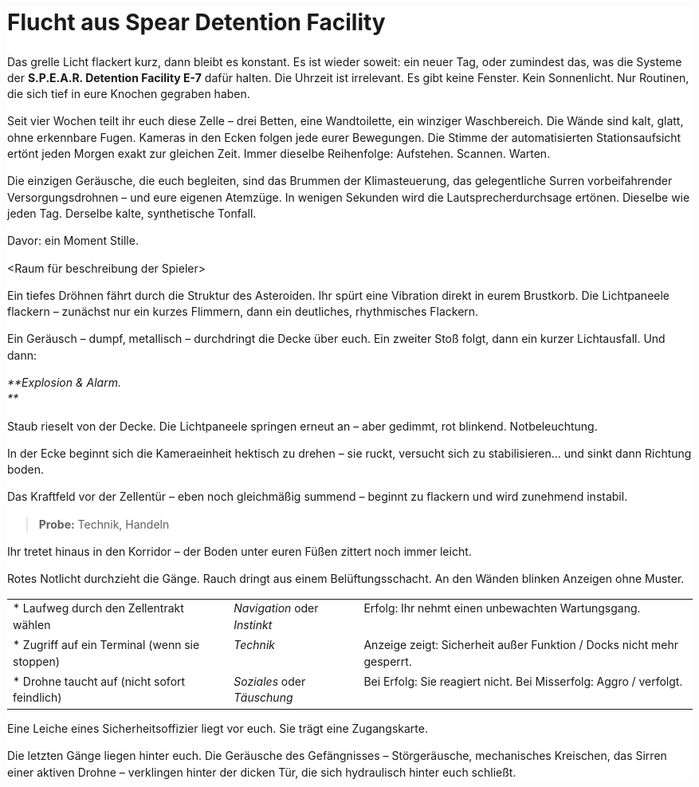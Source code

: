 # Flucht aus Spear Detention Facility
Das grelle Licht flackert kurz, dann bleibt es konstant. Es ist wieder soweit: ein neuer Tag, oder zumindest das, was die Systeme der **S.P.E.A.R. Detention Facility E-7** dafür halten. Die Uhrzeit ist irrelevant. Es gibt keine Fenster. Kein Sonnenlicht. Nur Routinen, die sich tief in eure Knochen gegraben haben.

Seit vier Wochen teilt ihr euch diese Zelle – drei Betten, eine Wandtoilette, ein winziger Waschbereich. Die Wände sind kalt, glatt, ohne erkennbare Fugen. Kameras in den Ecken folgen jede eurer Bewegungen. Die Stimme der automatisierten Stationsaufsicht ertönt jeden Morgen exakt zur gleichen Zeit. Immer dieselbe Reihenfolge: Aufstehen. Scannen. Warten.

Die einzigen Geräusche, die euch begleiten, sind das Brummen der Klimasteuerung, das gelegentliche Surren vorbeifahrender Versorgungsdrohnen – und eure eigenen Atemzüge. In wenigen Sekunden wird die Lautsprecherdurchsage ertönen. Dieselbe wie jeden Tag. Derselbe kalte, synthetische Tonfall.

Davor: ein Moment Stille.

<Raum für beschreibung der Spieler>

Ein tiefes Dröhnen fährt durch die Struktur des Asteroiden. Ihr spürt eine Vibration direkt in eurem Brustkorb. Die Lichtpaneele flackern – zunächst nur ein kurzes Flimmern, dann ein deutliches, rhythmisches Flackern.

Ein Geräusch – dumpf, metallisch – durchdringt die Decke über euch. Ein zweiter Stoß folgt, dann ein kurzer Lichtausfall. Und dann:  

_**Explosion & Alarm.  
**_

Staub rieselt von der Decke. Die Lichtpaneele springen erneut an – aber gedimmt, rot blinkend. Notbeleuchtung.

In der Ecke beginnt sich die Kameraeinheit hektisch zu drehen – sie ruckt, versucht sich zu stabilisieren… und sinkt dann Richtung boden.

Das Kraftfeld vor der Zellentür – eben noch gleichmäßig summend – beginnt zu flackern und wird zunehmend instabil.

> **Probe:** Technik, Handeln

Ihr tretet hinaus in den Korridor – der Boden unter euren Füßen zittert noch immer leicht.

Rotes Notlicht durchzieht die Gänge. Rauch dringt aus einem Belüftungsschacht. An den Wänden blinken Anzeigen ohne Muster.

|     |     |     |
| --- | --- | --- |
| *   Laufweg durch den Zellentrakt wählen | _Navigation_ oder _Instinkt_ | Erfolg: Ihr nehmt einen unbewachten Wartungsgang. |
| *   Zugriff auf ein Terminal (wenn sie stoppen) | _Technik_ | Anzeige zeigt: Sicherheit außer Funktion / Docks nicht mehr gesperrt. |
| *   Drohne taucht auf (nicht sofort feindlich) | _Soziales_ oder _Täuschung_ | Bei Erfolg: Sie reagiert nicht. Bei Misserfolg: Aggro / verfolgt. |

Eine Leiche eines Sicherheitsoffizier liegt vor euch. Sie trägt eine Zugangskarte.

Die letzten Gänge liegen hinter euch. Die Geräusche des Gefängnisses – Störgeräusche, mechanisches Kreischen, das Sirren einer aktiven Drohne – verklingen hinter der dicken Tür, die sich hydraulisch hinter euch schließt.
